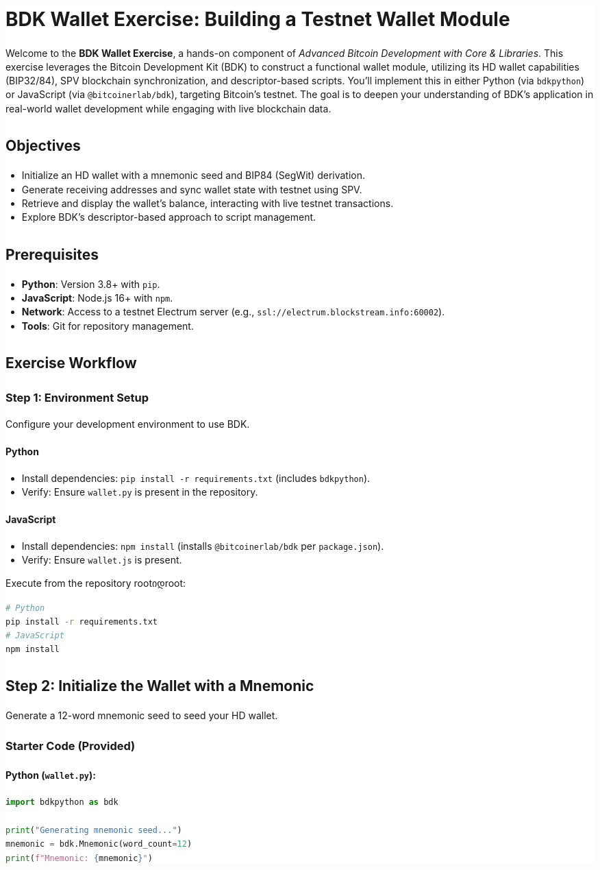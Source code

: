 # BDK Wallet Exercise: Building a Testnet Wallet Module

Welcome to the **BDK Wallet Exercise**, a hands-on component of *Advanced Bitcoin Development with Core & Libraries*. This exercise leverages the Bitcoin Development Kit (BDK) to construct a functional wallet module, utilizing its HD wallet capabilities (BIP32/84), SPV blockchain synchronization, and descriptor-based scripts. You’ll implement this in either Python (via `bdkpython`) or JavaScript (via `@bitcoinerlab/bdk`), targeting Bitcoin’s testnet. The goal is to deepen your understanding of BDK’s application in real-world wallet development while engaging with live blockchain data.

## Objectives
- Initialize an HD wallet with a mnemonic seed and BIP84 (SegWit) derivation.
- Generate receiving addresses and sync wallet state with testnet using SPV.
- Retrieve and display the wallet’s balance, interacting with live testnet transactions.
- Explore BDK’s descriptor-based approach to script management.

## Prerequisites
- **Python**: Version 3.8+ with `pip`.
- **JavaScript**: Node.js 16+ with `npm`.
- **Network**: Access to a testnet Electrum server (e.g., `ssl://electrum.blockstream.info:60002`).
- **Tools**: Git for repository management.

## Exercise Workflow

### Step 1: Environment Setup
Configure your development environment to use BDK.

#### Python
- Install dependencies: `pip install -r requirements.txt` (includes `bdkpython`).
- Verify: Ensure `wallet.py` is present in the repository.

#### JavaScript
- Install dependencies: `npm install` (installs `@bitcoinerlab/bdk` per `package.json`).
- Verify: Ensure `wallet.js` is present.

Execute from the repository rootიდroot:
```bash
# Python
pip install -r requirements.txt
# JavaScript
npm install
```

## Step 2: Initialize the Wallet with a Mnemonic
Generate a 12-word mnemonic seed to seed your HD wallet.

### Starter Code (Provided)

#### Python (`wallet.py`):
```python
import bdkpython as bdk

print("Generating mnemonic seed...")
mnemonic = bdk.Mnemonic(word_count=12)
print(f"Mnemonic: {mnemonic}")
```
